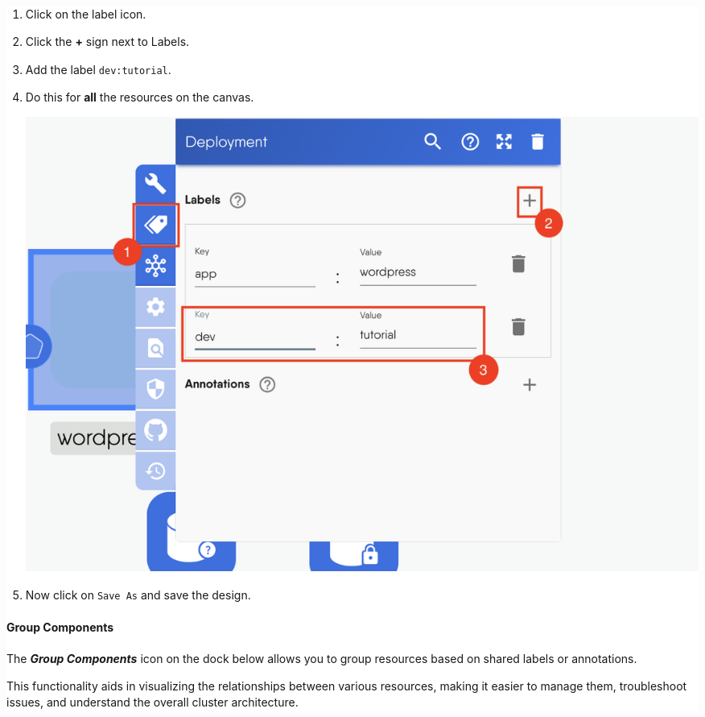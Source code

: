 1. Click on the label icon.
2. Click the **+** sign next to Labels.
3. Add the label `dev:tutorial`.
4. Do this for **all** the resources on the canvas.

    ![Add label](./wordpress-mysql-persistentvolume/wp14.png)

5. Now click on `Save As` and save the design.

#### Group Components

The _**Group Components**_ icon on the dock below allows you to group resources based on shared labels or annotations.

This functionality aids in visualizing the relationships between various resources, making it easier to manage them, troubleshoot issues, and understand the overall cluster architecture.
